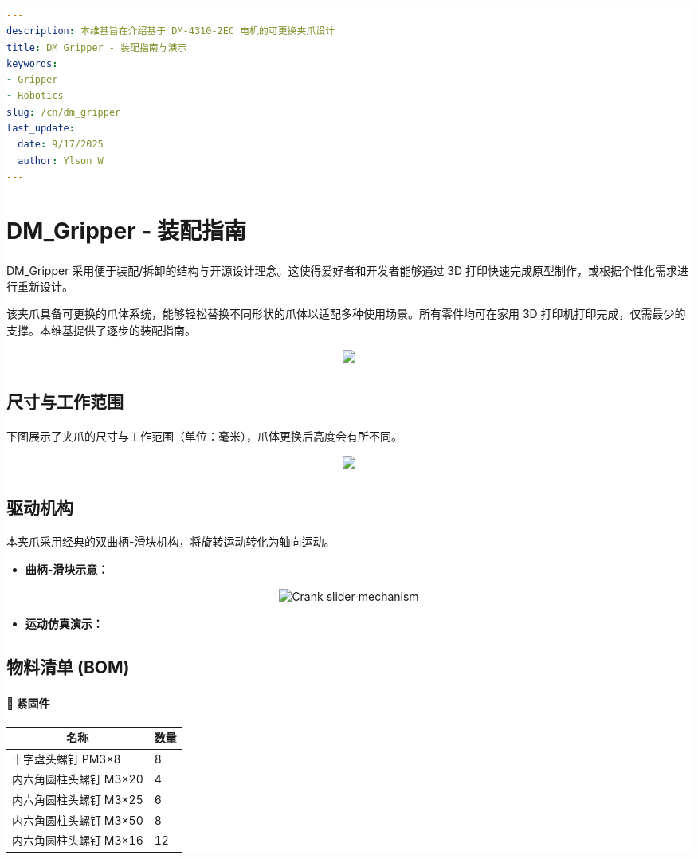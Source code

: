 ```yaml
---
description: 本维基旨在介绍基于 DM-4310-2EC 电机的可更换夹爪设计
title: DM_Gripper - 装配指南与演示
keywords:
- Gripper
- Robotics 
slug: /cn/dm_gripper
last_update:
  date: 9/17/2025
  author: Ylson W
---
```


# DM_Gripper - 装配指南

DM_Gripper 采用便于装配/拆卸的结构与开源设计理念。这使得爱好者和开发者能够通过 3D 打印快速完成原型制作，或根据个性化需求进行重新设计。

该夹爪具备可更换的爪体系统，能够轻松替换不同形状的爪体以适配多种使用场景。所有零件均可在家用 3D 打印机打印完成，仅需最少的支撑。本维基提供了逐步的装配指南。

<div align="center">
  <img width ="720" src="https://files.seeedstudio.com/wiki/robotics/projects/end_effectors/dm_gripper/1-100094243--Seeed-Gripper-01.jpg"/>  
</div>

## 尺寸与工作范围
下图展示了夹爪的尺寸与工作范围（单位：毫米），爪体更换后高度会有所不同。
<div align="center">
  <img width ="720" src="https://files.seeedstudio.com/wiki/robotics/projects/end_effectors/dm_gripper/Specs.png"/>  
</div>

## 驱动机构
本夹爪采用经典的双曲柄-滑块机构，将旋转运动转化为轴向运动。

- **曲柄-滑块示意：**
<div align="center">
  <img src="https://github.com/YlsonDdb/DM_Gripper/raw/main/docs/pics/SliderCrank_Mechanism.gif" 
       alt="Crank slider mechanism" width="720" />
</div>

- **运动仿真演示：**
<div align="center">
  <video controls width="720">
    <source src="https://github.com/YlsonDdb/DM_Gripper/raw/main/docs/videos/gripper_mechanism_motion.mp4" 
            type="video/mp4" />
  </video>
</div>

## 物料清单 (BOM)
#### 🔩 紧固件
| 名称                                                   | 数量 |
|--------------------------------------------------------|------|
| 十字盘头螺钉 PM3×8                                     | 8    |
| 内六角圆柱头螺钉 M3×20                                 | 4    |
| 内六角圆柱头螺钉 M3×25                                 | 6    |
| 内六角圆柱头螺钉 M3×50                                 | 8    |
| 内六角圆柱头螺钉 M3×16                                 | 12   |
